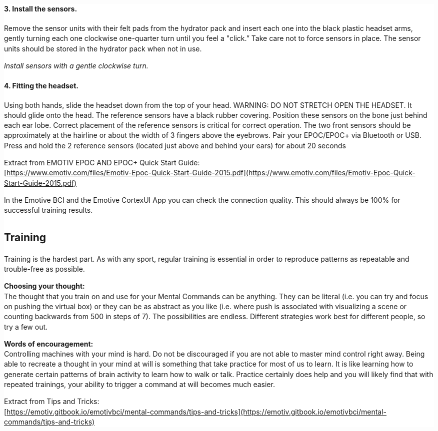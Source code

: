 #### 3. Install the sensors. <br />
Remove the sensor units with their felt pads from the
hydrator pack and insert each one into the black plastic
headset arms, gently turning each one clockwise
one-quarter turn until you feel a "click.” Take care not to
force sensors in place. The sensor units should be stored
in the hydrator pack when not in use.

*Install sensors with a gentle clockwise turn.*

#### 4. Fitting the headset. <br />
Using both hands, slide the headset down from the top of
your head. WARNING: DO NOT STRETCH OPEN THE
HEADSET. It should glide onto the head.
The reference sensors have a black rubber covering.
Position these sensors on the bone just behind each ear
lobe. Correct placement of the reference sensors is critical
for correct operation.
The two front sensors should be approximately at the
hairline or about the width of 3 fingers above the eyebrows.
Pair your EPOC/EPOC+ via Bluetooth or USB.
Press and hold the 2 reference sensors (located just above
and behind your ears) for about 20 seconds

Extract from EMOTIV EPOC AND EPOC+ Quick Start Guide:<br />
[https://www.emotiv.com/files/Emotiv-Epoc-Quick-Start-Guide-2015.pdf](https://www.emotiv.com/files/Emotiv-Epoc-Quick-Start-Guide-2015.pdf)

In the Emotive BCI and the Emotive CortexUI App you can check the connection quality. This should always be 100% for successful training results.


## Training

Training is the hardest part. As with any sport, regular training is essential in order to reproduce patterns as repeatable and trouble-free as possible.

**Choosing your thought:** <br />
The thought that you train on and use for your Mental Commands can be anything. They can be literal (i.e. you can try and focus on pushing the virtual box) or they can be as abstract as you like (i.e. where push is associated with visualizing a scene or counting backwards from 500 in steps of 7). The possibilities are endless. Different strategies work best for different people, so try a few out.

**Words of encouragement:** <br />
Controlling machines with your mind is hard. Do not be discouraged if you are not able to master mind control right away. Being able to recreate a thought in your mind at will is something that take practice for most of us to learn. It is like learning how to generate certain patterns of brain activity to learn how to walk or talk. Practice certainly does help and you will likely find that with repeated trainings, your ability to trigger a command at will becomes much easier.

Extract from Tips and Tricks: <br />
[https://emotiv.gitbook.io/emotivbci/mental-commands/tips-and-tricks](https://emotiv.gitbook.io/emotivbci/mental-commands/tips-and-tricks)
